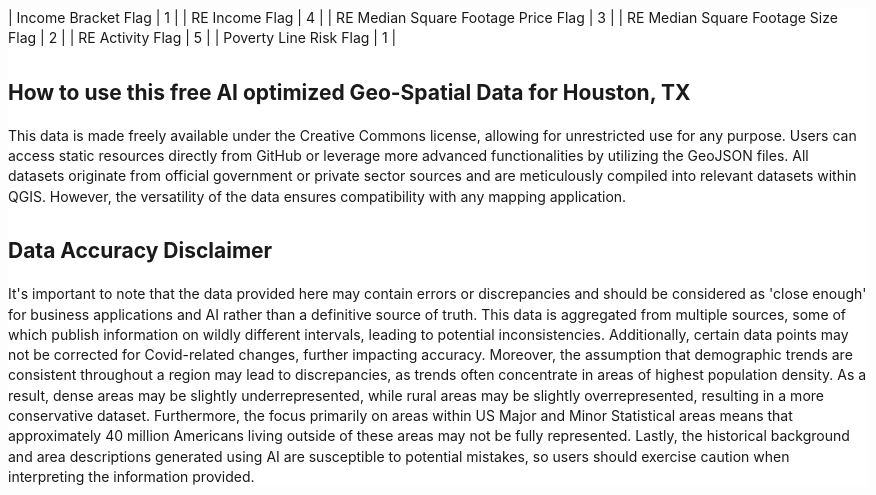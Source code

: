 | Income Bracket Flag | 1 |
| RE Income Flag | 4 |
| RE Median Square Footage Price Flag | 3 |
| RE Median Square Footage Size Flag | 2 |
| RE Activity Flag | 5 |
| Poverty Line Risk Flag | 1 |

## How to use this free AI optimized Geo-Spatial Data for Houston, TX

This data is made freely available under the Creative Commons license, allowing for unrestricted use for any purpose. Users can access static resources directly from GitHub or leverage more advanced functionalities by utilizing the GeoJSON files. All datasets originate from official government or private sector sources and are meticulously compiled into relevant datasets within QGIS. However, the versatility of the data ensures compatibility with any mapping application.

## Data Accuracy Disclaimer
It's important to note that the data provided here may contain errors or discrepancies and should be considered as 'close enough' for business applications and AI rather than a definitive source of truth. This data is aggregated from multiple sources, some of which publish information on wildly different intervals, leading to potential inconsistencies. Additionally, certain data points may not be corrected for Covid-related changes, further impacting accuracy. Moreover, the assumption that demographic trends are consistent throughout a region may lead to discrepancies, as trends often concentrate in areas of highest population density. As a result, dense areas may be slightly underrepresented, while rural areas may be slightly overrepresented, resulting in a more conservative dataset. Furthermore, the focus primarily on areas within US Major and Minor Statistical areas means that approximately 40 million Americans living outside of these areas may not be fully represented. Lastly, the historical background and area descriptions generated using AI are susceptible to potential mistakes, so users should exercise caution when interpreting the information provided.
